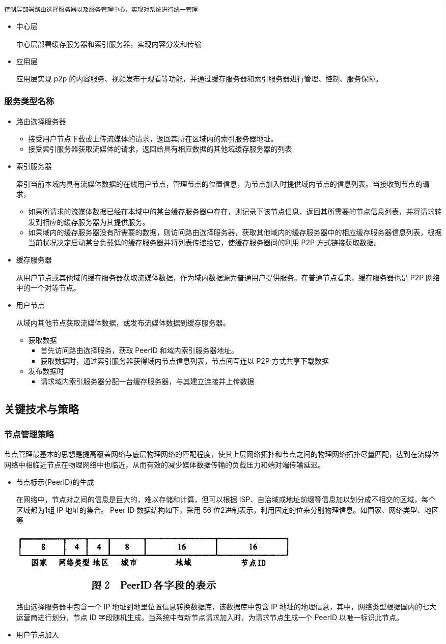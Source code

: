 	控制层部署路由选择服务器以及服务管理中心，实现对系统进行统一管理
- 中心层

	中心层部署缓存服务器和索引服务器，实现内容分发和传输
- 应用层

	应用层实现 p2p 的内容服务、视频发布于观看等功能，并通过缓存服务器和索引服务器进行管理、控制、服务保障。
	
### 服务类型名称
- 路由选择服务器
	- 接受用户节点下载或上传流媒体的请求，返回其所在区域内的索引服务器地址。
	- 接受索引服务器获取流媒体的请求，返回给具有相应数据的其他域缓存服务器的列表
- 索引服务器

	索引当前本域内具有流媒体数据的在线用户节点，管理节点的位置信息，为节点加入时提供域内节点的信息列表。当接收到节点的请求，
	
	- 如果所请求的流媒体数据已经在本域中的某台缓存服务器中存在，则记录下该节点信息，返回其所需要的节点信息列表，并将请求转发到相应的缓存服务器为其提供服务。	
	- 如果域内的缓存服务器没有所需要的数据，则访问路由选择服务器，获取其他域内的缓存服务器中的相应缓存服务器信息列表，根据当前状况决定启动某台负载低的缓存服务器并将列表传递给它，使缓存服务器间的利用 P2P 方式链接获取数据。
- 缓存服务器

	从用户节点或其他域的缓存服务器获取流媒体数据，作为域内数据源为普通用户提供服务。在普通节点看来，缓存服务器也是 P2P 网络中的一个对等节点。
- 用户节点

	从域内其他节点获取流媒体数据，或发布流媒体数据到缓存服务器。
	
	- 获取数据
		- 首先访问路由选择服务，获取 PeerID 和域内索引服务器地址。
		- 获取数据时，通过索引服务器获得域内节点信息列表，节点间互连以 P2P 方式共享下载数据
	- 发布数据时
		- 请求域内索引服务器分配一台缓存服务器，与其建立连接并上传数据 

## 关键技术与策略
### 节点管理策略
节点管理最基本的思想是提高覆盖网络与底层物理网络的匹配程度，使其上层网络拓扑和节点之间的物理网络拓扑尽量匹配，达到在流媒体网络中相临近节点在物理网络中也临近，从而有效的减少媒体数据传输的负载压力和端对端传输延迟。

- 节点标示(PeerID)的生成

	在网络中，节点对之间的信息是巨大的，难以存储和计算，但可以根据 ISP、自治域或地址前缀等信息加以划分成不相交的区域，每个区域都为1组 IP 地址的集合。 Peer ID 数据结构如下，采用 56 位2进制表示，利用固定的位来分别物理信息。如国家、网络类型、地区等
	
	![](./pic/peerID.jpg) 
	
	路由选择服务器中包含一个 IP 地址到地里位置信息转换数据库，该数据库中包含 IP 地址的地理信息，其中，网络类型根据国内的七大运营商进行划分，节点 ID 字段随机生成。当系统中有新节点请求加入时，为请求节点生成一个 PeerID 以唯一标识此节点。
- 用户节点加入
